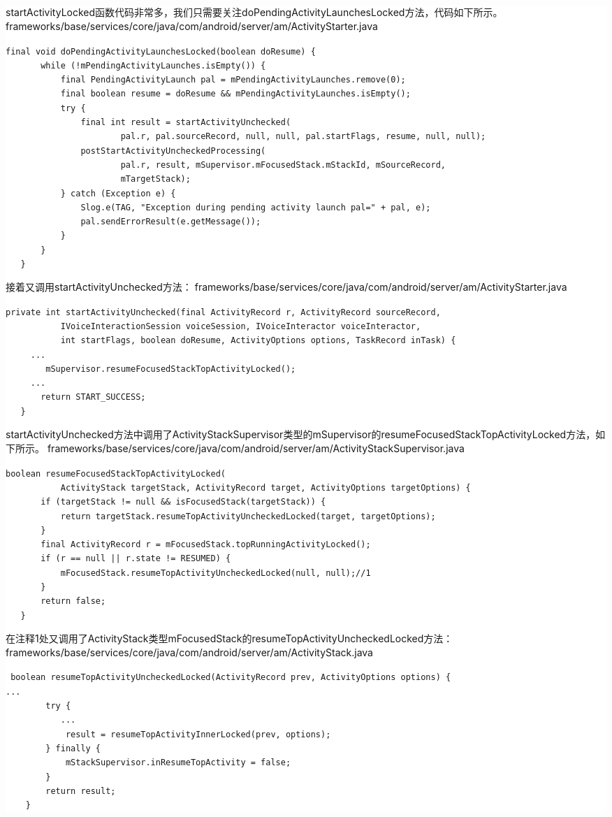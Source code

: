 startActivityLocked函数代码非常多，我们只需要关注doPendingActivityLaunchesLocked方法，代码如下所示。
frameworks/base/services/core/java/com/android/server/am/ActivityStarter.java
```
final void doPendingActivityLaunchesLocked(boolean doResume) {
       while (!mPendingActivityLaunches.isEmpty()) {
           final PendingActivityLaunch pal = mPendingActivityLaunches.remove(0);
           final boolean resume = doResume && mPendingActivityLaunches.isEmpty();
           try {
               final int result = startActivityUnchecked(
                       pal.r, pal.sourceRecord, null, null, pal.startFlags, resume, null, null);
               postStartActivityUncheckedProcessing(
                       pal.r, result, mSupervisor.mFocusedStack.mStackId, mSourceRecord,
                       mTargetStack);
           } catch (Exception e) {
               Slog.e(TAG, "Exception during pending activity launch pal=" + pal, e);
               pal.sendErrorResult(e.getMessage());
           }
       }
   }
```


接着又调用startActivityUnchecked方法：
frameworks/base/services/core/java/com/android/server/am/ActivityStarter.java
```
private int startActivityUnchecked(final ActivityRecord r, ActivityRecord sourceRecord,
           IVoiceInteractionSession voiceSession, IVoiceInteractor voiceInteractor,
           int startFlags, boolean doResume, ActivityOptions options, TaskRecord inTask) {
     ...  
        mSupervisor.resumeFocusedStackTopActivityLocked();  
     ... 
       return START_SUCCESS;
   }
```
startActivityUnchecked方法中调用了ActivityStackSupervisor类型的mSupervisor的resumeFocusedStackTopActivityLocked方法，如下所示。
frameworks/base/services/core/java/com/android/server/am/ActivityStackSupervisor.java
```
boolean resumeFocusedStackTopActivityLocked(
           ActivityStack targetStack, ActivityRecord target, ActivityOptions targetOptions) {
       if (targetStack != null && isFocusedStack(targetStack)) {
           return targetStack.resumeTopActivityUncheckedLocked(target, targetOptions);
       }
       final ActivityRecord r = mFocusedStack.topRunningActivityLocked();
       if (r == null || r.state != RESUMED) {
           mFocusedStack.resumeTopActivityUncheckedLocked(null, null);//1
       }
       return false;
   }
```

在注释1处又调用了ActivityStack类型mFocusedStack的resumeTopActivityUncheckedLocked方法：
frameworks/base/services/core/java/com/android/server/am/ActivityStack.java
```
 boolean resumeTopActivityUncheckedLocked(ActivityRecord prev, ActivityOptions options) {
...
        try {
           ...
            result = resumeTopActivityInnerLocked(prev, options);
        } finally {
            mStackSupervisor.inResumeTopActivity = false;
        }
        return result;
    }
```

